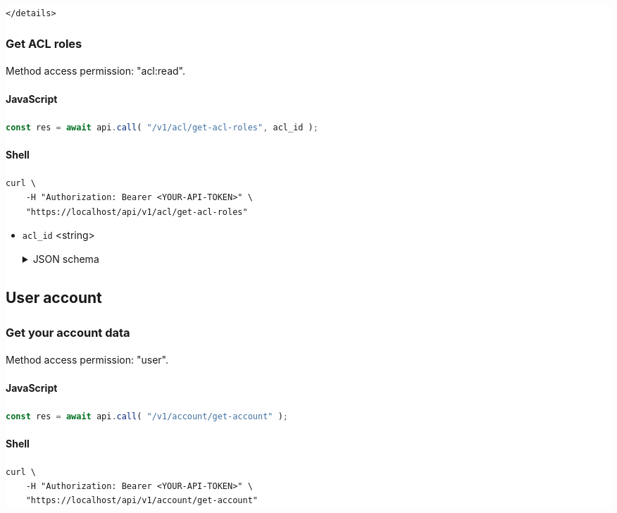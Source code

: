     </details>

### Get ACL roles

Method access permission: "acl:read".



#### **JavaScript**


```javascript
const res = await api.call( "/v1/acl/get-acl-roles", acl_id );
```

#### **Shell**


```shell
curl \
    -H "Authorization: Bearer <YOUR-API-TOKEN>" \
    "https://localhost/api/v1/acl/get-acl-roles"
```



-   `acl_id` <string\>

    <details>
        <summary>JSON schema</summary>

    ```json
    {
        "type": "string",
        "format": "int64",
        "aclResolver": "acl"
    }
    ```

    </details>

## User account

### Get your account data

Method access permission: "user".



#### **JavaScript**


```javascript
const res = await api.call( "/v1/account/get-account" );
```

#### **Shell**


```shell
curl \
    -H "Authorization: Bearer <YOUR-API-TOKEN>" \
    "https://localhost/api/v1/account/get-account"
```
